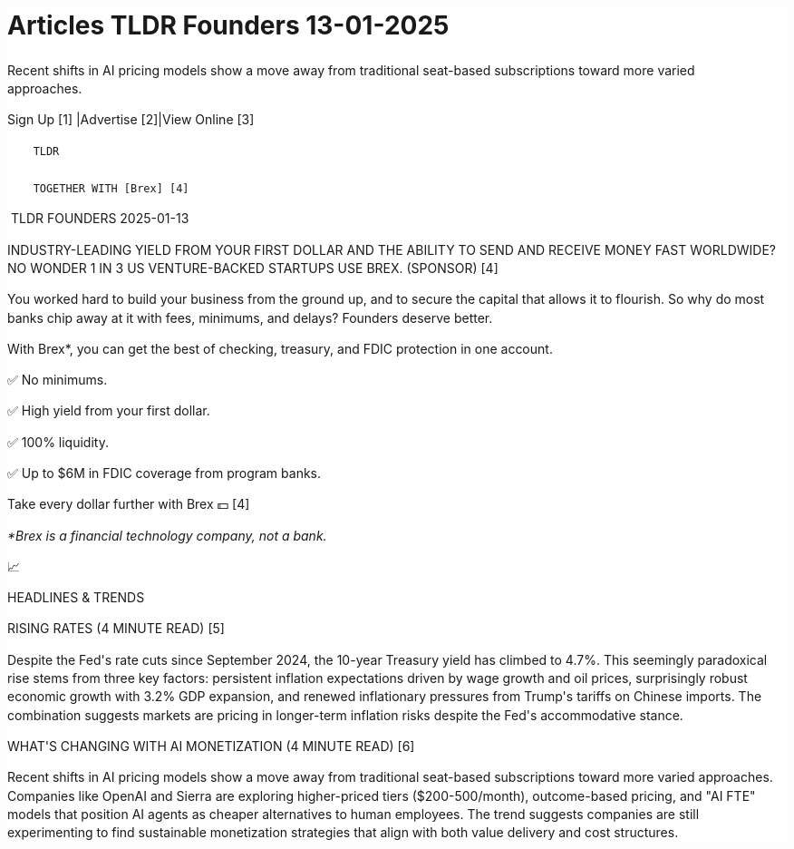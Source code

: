 # Articles TLDR Founders 13-01-2025

Recent shifts in AI pricing models show a move away from traditional
seat-based subscriptions toward more varied
approaches. ‌ ‌ ‌ ‌ ‌ ‌ ‌ ‌ ‌ ‌ ‌ ‌ ‌ ‌ ‌ ‌ ‌ ‌ ‌ ‌ ‌ ‌ ‌ ‌ ‌ ‌  ‌ ‌ ‌ ‌ ‌ ‌ ‌ ‌ ‌ ‌ ‌ ‌ ‌ ‌ ‌ ‌ ‌ ‌ ‌ ‌ ‌ ‌ ‌ ‌ ‌ ‌ 


 Sign Up [1] |Advertise [2]|View Online [3] 

		TLDR 

		TOGETHER WITH [Brex] [4]

 TLDR FOUNDERS 2025-01-13

 INDUSTRY-LEADING YIELD FROM YOUR FIRST DOLLAR AND THE ABILITY TO SEND
AND RECEIVE MONEY FAST WORLDWIDE? NO WONDER 1 IN 3 US VENTURE-BACKED
STARTUPS USE BREX. (SPONSOR) [4] 

 You worked hard to build your business from the ground up, and to
secure the capital that allows it to flourish. So why do most banks
chip away at it with fees, minimums, and delays? Founders deserve
better.  

With Brex*, you can get the best of checking, treasury, and FDIC
protection in one account.

✅ No minimums.

✅ High yield from your first dollar.

✅ 100% liquidity.

✅ Up to $6M in FDIC coverage from program banks.

Take every dollar further with Brex 💵 [4]

_*Brex is a financial technology company, not a bank._

📈 

HEADLINES & TRENDS

 RISING RATES (4 MINUTE READ) [5] 

 Despite the Fed's rate cuts since September 2024, the 10-year
Treasury yield has climbed to 4.7%. This seemingly paradoxical rise
stems from three key factors: persistent inflation expectations driven
by wage growth and oil prices, surprisingly robust economic growth
with 3.2% GDP expansion, and renewed inflationary pressures from
Trump's tariffs on Chinese imports. The combination suggests markets
are pricing in longer-term inflation risks despite the Fed's
accommodative stance. 

 WHAT'S CHANGING WITH AI MONETIZATION (4 MINUTE READ) [6] 

 Recent shifts in AI pricing models show a move away from traditional
seat-based subscriptions toward more varied approaches. Companies like
OpenAI and Sierra are exploring higher-priced tiers ($200-500/month),
outcome-based pricing, and "AI FTE" models that position AI agents as
cheaper alternatives to human employees. The trend suggests companies
are still experimenting to find sustainable monetization strategies
that align with both value delivery and cost structures. 
